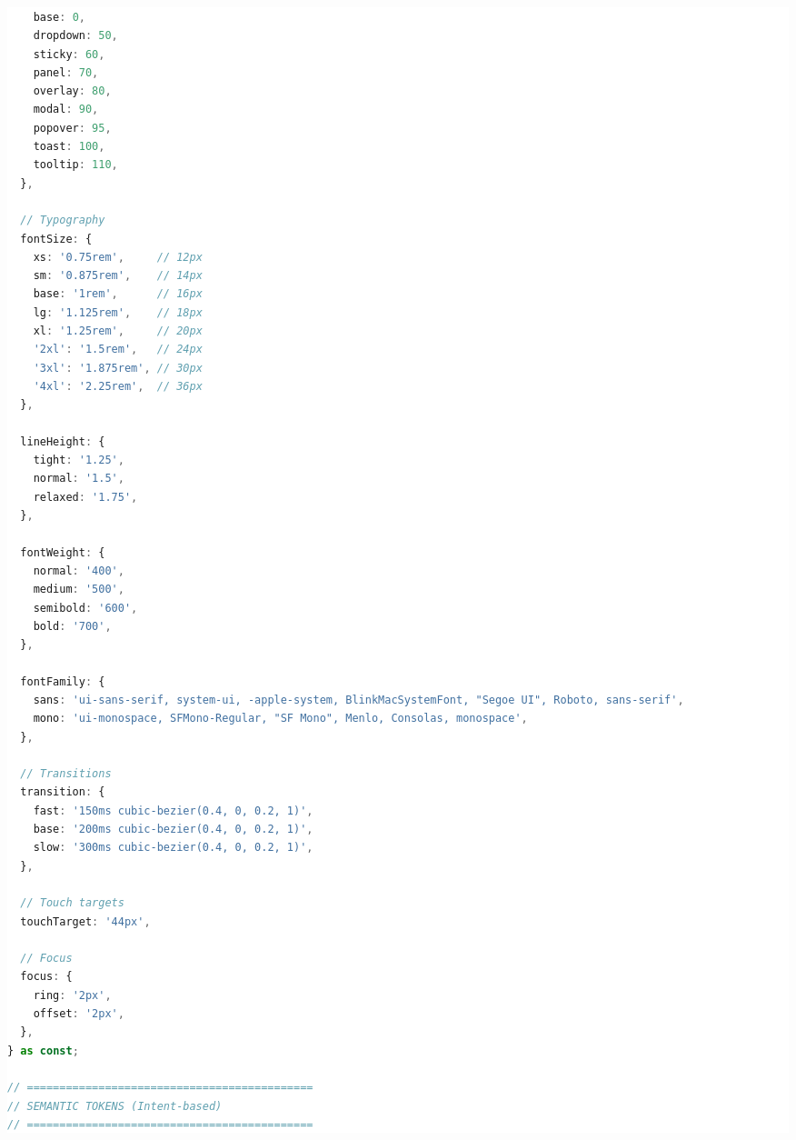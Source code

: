```typescript
    base: 0,
    dropdown: 50,
    sticky: 60,
    panel: 70,
    overlay: 80,
    modal: 90,
    popover: 95,
    toast: 100,
    tooltip: 110,
  },
  
  // Typography
  fontSize: {
    xs: '0.75rem',     // 12px
    sm: '0.875rem',    // 14px
    base: '1rem',      // 16px
    lg: '1.125rem',    // 18px
    xl: '1.25rem',     // 20px
    '2xl': '1.5rem',   // 24px
    '3xl': '1.875rem', // 30px
    '4xl': '2.25rem',  // 36px
  },
  
  lineHeight: {
    tight: '1.25',
    normal: '1.5',
    relaxed: '1.75',
  },
  
  fontWeight: {
    normal: '400',
    medium: '500',
    semibold: '600',
    bold: '700',
  },
  
  fontFamily: {
    sans: 'ui-sans-serif, system-ui, -apple-system, BlinkMacSystemFont, "Segoe UI", Roboto, sans-serif',
    mono: 'ui-monospace, SFMono-Regular, "SF Mono", Menlo, Consolas, monospace',
  },
  
  // Transitions
  transition: {
    fast: '150ms cubic-bezier(0.4, 0, 0.2, 1)',
    base: '200ms cubic-bezier(0.4, 0, 0.2, 1)',
    slow: '300ms cubic-bezier(0.4, 0, 0.2, 1)',
  },
  
  // Touch targets
  touchTarget: '44px',
  
  // Focus
  focus: {
    ring: '2px',
    offset: '2px',
  },
} as const;

// ============================================
// SEMANTIC TOKENS (Intent-based)
// ============================================

```